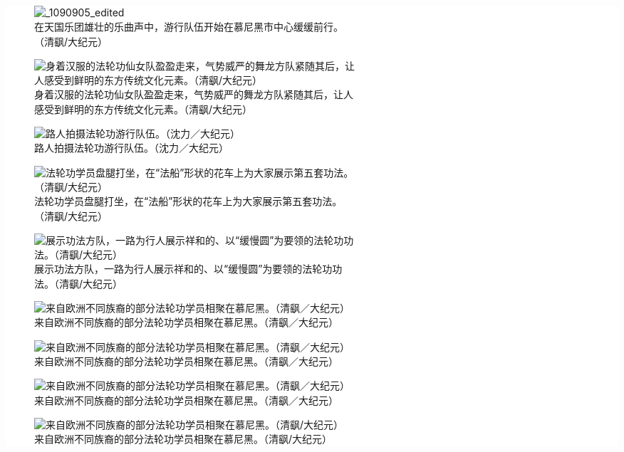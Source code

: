 <figure id="attachment_8463874" aria-describedby="caption-attachment-8463874" style="width: 450px" class="wp-caption aligncenter"><ahref=" http://i.epochtimes.com/assets/uploads/2016/11/1090905_edited-450x338.jpg" target="_blank" rel="noreferrer noopener"> <img decoding="async" class="wp-image-8463874 size-medium" src="http://i.epochtimes.com/assets/uploads/2016/11/1090905_edited-450x338.jpg" alt="_1090905_edited" width="450" b="338" /></a><figcaption id="caption-attachment-8463874" class="wp-caption-text">在天国乐团雄壮的乐曲声中，游行队伍开始在慕尼黑市中心缓缓前行。（清飖/大纪元）</figcaption></figure>
<figure id="attachment_8463912" aria-describedby="caption-attachment-8463912" style="width: 450px" class="wp-caption aligncenter"><ahref=" http://i.epochtimes.com/assets/uploads/2016/11/1090870_edited-450x338.jpg" target="_blank" rel="noreferrer noopener"> <img decoding="async" class="wp-image-8463912 size-medium" src="http://i.epochtimes.com/assets/uploads/2016/11/1090870_edited-450x338.jpg" alt="身着汉服的法轮功仙女队盈盈走来，气势威严的舞龙方队紧随其后，让人感受到鲜明的东方传统文化元素。（清飖/大纪元）" width="450" b="338" /></a><figcaption id="caption-attachment-8463912" class="wp-caption-text">身着汉服的法轮功仙女队盈盈走来，气势威严的舞龙方队紧随其后，让人感受到鲜明的东方传统文化元素。（清飖/大纪元）</figcaption></figure>
<figure id="attachment_8469288" aria-describedby="caption-attachment-8469288" style="width: 450px" class="wp-caption aligncenter"><ahref=" http://i.epochtimes.com/assets/uploads/2016/11/2b6af3415277e81ba8b5167a513a7f6c-450x300.jpg" target="_blank" rel="noreferrer noopener"> <img decoding="async" class="size-medium wp-image-8469288" src="http://i.epochtimes.com/assets/uploads/2016/11/2b6af3415277e81ba8b5167a513a7f6c-450x300.jpg" alt="路人拍摄法轮功游行队伍。（沈力／大纪元）" width="450" b="300" /></a><figcaption id="caption-attachment-8469288" class="wp-caption-text">路人拍摄法轮功游行队伍。（沈力／大纪元）</figcaption></figure>
<figure id="attachment_8463914" aria-describedby="caption-attachment-8463914" style="width: 450px" class="wp-caption aligncenter"><ahref=" http://i.epochtimes.com/assets/uploads/2016/11/1090882_edited-450x338.jpg" target="_blank" rel="noreferrer noopener"> <img decoding="async" class="wp-image-8463914 size-medium" src="http://i.epochtimes.com/assets/uploads/2016/11/1090882_edited-450x338.jpg" alt="法轮功学员盘腿打坐，在“法船”形状的花车上为大家展示第五套功法。（清飖/大纪元）" width="450" b="338" /></a><figcaption id="caption-attachment-8463914" class="wp-caption-text">法轮功学员盘腿打坐，在“法船”形状的花车上为大家展示第五套功法。（清飖/大纪元）</figcaption></figure>
<figure id="attachment_8463917" aria-describedby="caption-attachment-8463917" style="width: 450px" class="wp-caption aligncenter"><ahref=" http://i.epochtimes.com/assets/uploads/2016/11/B050161_edited-1-450x338.jpg" target="_blank" rel="noreferrer noopener"> <img decoding="async" class="wp-image-8463917 size-medium" src="http://i.epochtimes.com/assets/uploads/2016/11/B050161_edited-1-450x338.jpg" alt="展示功法方队，一路为行人展示祥和的、以“缓慢圆”为要领的法轮功功法。（清飖/大纪元）" width="450" b="338" /></a><figcaption id="caption-attachment-8463917" class="wp-caption-text">展示功法方队，一路为行人展示祥和的、以“缓慢圆”为要领的法轮功功法。（清飖/大纪元）</figcaption></figure>
<figure id="attachment_8469268" aria-describedby="caption-attachment-8469268" style="width: 450px" class="wp-caption aligncenter"><ahref=" http://i.epochtimes.com/assets/uploads/2016/11/4711c57015d56b0d4522485e7c67bf79-450x338.jpg" target="_blank" rel="noreferrer noopener"> <img decoding="async" class="size-medium wp-image-8469268" src="http://i.epochtimes.com/assets/uploads/2016/11/4711c57015d56b0d4522485e7c67bf79-450x338.jpg" alt="来自欧洲不同族裔的部分法轮功学员相聚在慕尼黑。（清飖／大纪元）" width="450" b="338" /></a><figcaption id="caption-attachment-8469268" class="wp-caption-text">来自欧洲不同族裔的部分法轮功学员相聚在慕尼黑。（清飖／大纪元）</figcaption></figure>
<figure id="attachment_8469276" aria-describedby="caption-attachment-8469276" style="width: 450px" class="wp-caption aligncenter"><ahref=" http://i.epochtimes.com/assets/uploads/2016/11/8c8dcb920d6dc7bfca5e51d85a78a572-450x338.jpg" target="_blank" rel="noreferrer noopener"> <img decoding="async" class="size-medium wp-image-8469276" src="http://i.epochtimes.com/assets/uploads/2016/11/8c8dcb920d6dc7bfca5e51d85a78a572-450x338.jpg" alt="来自欧洲不同族裔的部分法轮功学员相聚在慕尼黑。（清飖／大纪元）" width="450" b="338" /></a><figcaption id="caption-attachment-8469276" class="wp-caption-text">来自欧洲不同族裔的部分法轮功学员相聚在慕尼黑。（清飖／大纪元）</figcaption></figure>
<figure id="attachment_8469278" aria-describedby="caption-attachment-8469278" style="width: 450px" class="wp-caption aligncenter"><ahref=" http://i.epochtimes.com/assets/uploads/2016/11/a25bdcefe89ac2ee84fc7742917c3d8b-450x281.jpg" target="_blank" rel="noreferrer noopener"> <img decoding="async" class="size-medium wp-image-8469278" src="http://i.epochtimes.com/assets/uploads/2016/11/a25bdcefe89ac2ee84fc7742917c3d8b-450x281.jpg" alt="来自欧洲不同族裔的部分法轮功学员相聚在慕尼黑。（清飖／大纪元）" width="450" b="281" /></a><figcaption id="caption-attachment-8469278" class="wp-caption-text">来自欧洲不同族裔的部分法轮功学员相聚在慕尼黑。（清飖／大纪元）</figcaption></figure>
<figure id="attachment_8463921" aria-describedby="caption-attachment-8463921" style="width: 450px" class="wp-caption aligncenter"><ahref=" http://i.epochtimes.com/assets/uploads/2016/11/1100001_edited-450x338.jpg" target="_blank" rel="noreferrer noopener"> <img decoding="async" class="wp-image-8463921 size-medium" src="http://i.epochtimes.com/assets/uploads/2016/11/1100001_edited-450x338.jpg" alt="来自欧洲不同族裔的部分法轮功学员相聚在慕尼黑。（清飖/大纪元）" width="450" b="338" /></a><figcaption id="caption-attachment-8463921" class="wp-caption-text">来自欧洲不同族裔的部分法轮功学员相聚在慕尼黑。（清飖/大纪元）</figcaption></figure>